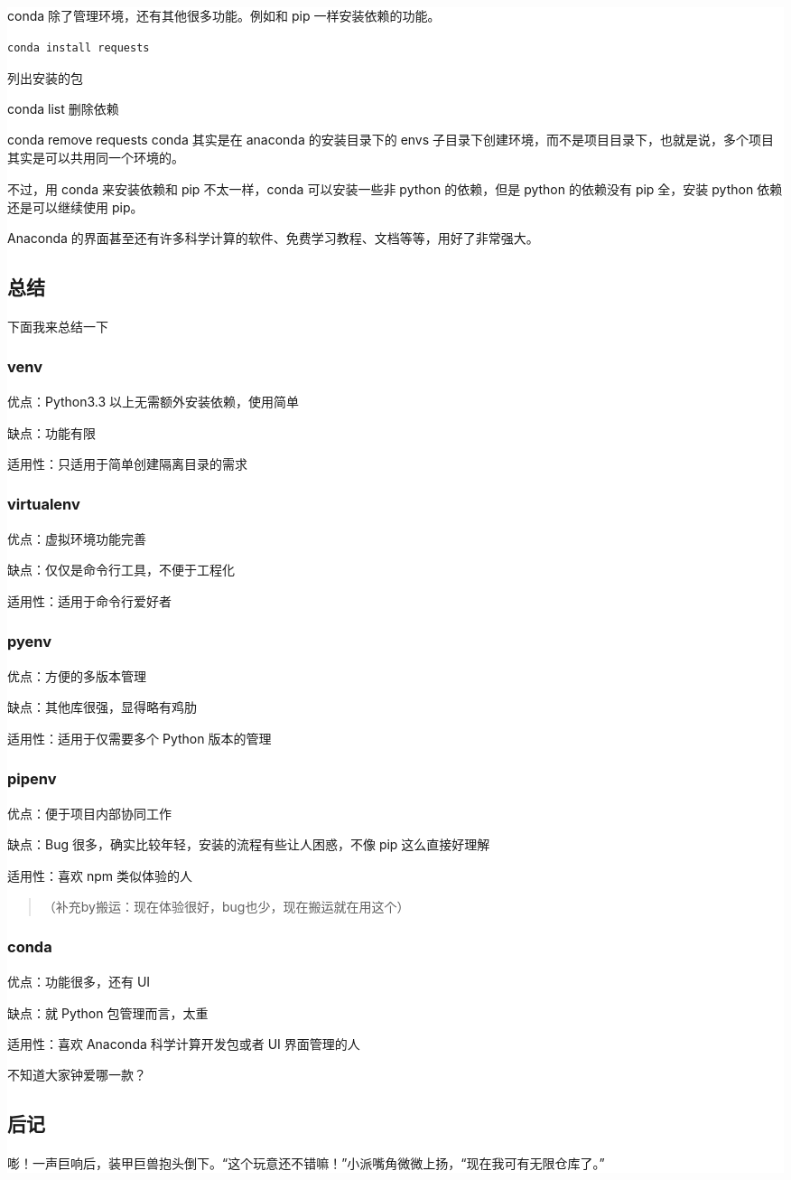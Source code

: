 conda 除了管理环境，还有其他很多功能。例如和 pip 一样安装依赖的功能。
```
conda install requests
```
列出安装的包

conda list
删除依赖

conda remove requests
conda 其实是在 anaconda 的安装目录下的 envs 子目录下创建环境，而不是项目目录下，也就是说，多个项目其实是可以共用同一个环境的。

不过，用 conda 来安装依赖和 pip 不太一样，conda 可以安装一些非 python 的依赖，但是 python 的依赖没有 pip 全，安装 python 依赖还是可以继续使用 pip。

Anaconda 的界面甚至还有许多科学计算的软件、免费学习教程、文档等等，用好了非常强大。

## 总结
下面我来总结一下

### venv
优点：Python3.3 以上无需额外安装依赖，使用简单

缺点：功能有限

适用性：只适用于简单创建隔离目录的需求

### virtualenv
优点：虚拟环境功能完善

缺点：仅仅是命令行工具，不便于工程化

适用性：适用于命令行爱好者

### pyenv
优点：方便的多版本管理

缺点：其他库很强，显得略有鸡肋

适用性：适用于仅需要多个 Python 版本的管理

### pipenv
优点：便于项目内部协同工作

缺点：Bug 很多，确实比较年轻，安装的流程有些让人困惑，不像 pip 这么直接好理解

适用性：喜欢 npm 类似体验的人

>（补充by搬运：现在体验很好，bug也少，现在搬运就在用这个）

### conda
优点：功能很多，还有 UI

缺点：就 Python 包管理而言，太重

适用性：喜欢 Anaconda 科学计算开发包或者 UI 界面管理的人



不知道大家钟爱哪一款？

## 后记
嘭！一声巨响后，装甲巨兽抱头倒下。“这个玩意还不错嘛！”小派嘴角微微上扬，“现在我可有无限仓库了。”